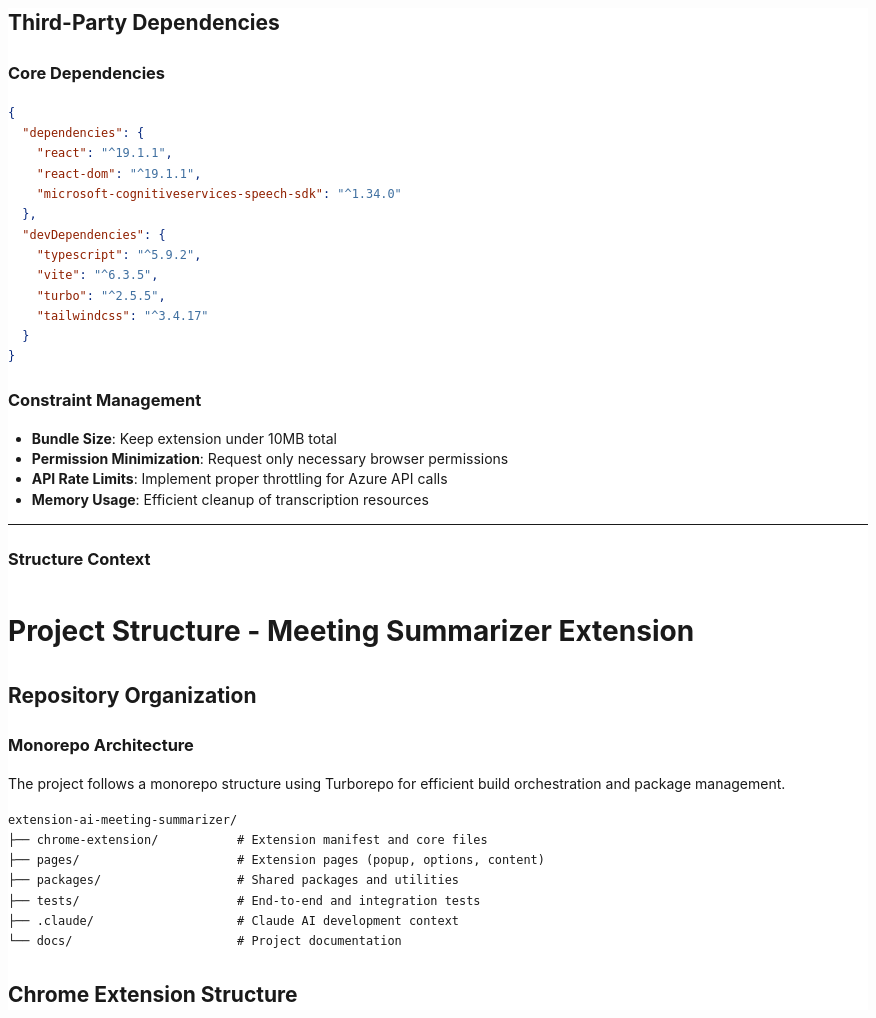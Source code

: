 ## Third-Party Dependencies

### Core Dependencies
```json
{
  "dependencies": {
    "react": "^19.1.1",
    "react-dom": "^19.1.1",
    "microsoft-cognitiveservices-speech-sdk": "^1.34.0"
  },
  "devDependencies": {
    "typescript": "^5.9.2",
    "vite": "^6.3.5",
    "turbo": "^2.5.5",
    "tailwindcss": "^3.4.17"
  }
}
```

### Constraint Management
- **Bundle Size**: Keep extension under 10MB total
- **Permission Minimization**: Request only necessary browser permissions
- **API Rate Limits**: Implement proper throttling for Azure API calls
- **Memory Usage**: Efficient cleanup of transcription resources

---

### Structure Context
# Project Structure - Meeting Summarizer Extension

## Repository Organization

### Monorepo Architecture
The project follows a monorepo structure using Turborepo for efficient build orchestration and package management.

```
extension-ai-meeting-summarizer/
├── chrome-extension/           # Extension manifest and core files
├── pages/                      # Extension pages (popup, options, content)
├── packages/                   # Shared packages and utilities
├── tests/                      # End-to-end and integration tests
├── .claude/                    # Claude AI development context
└── docs/                       # Project documentation
```

## Chrome Extension Structure
